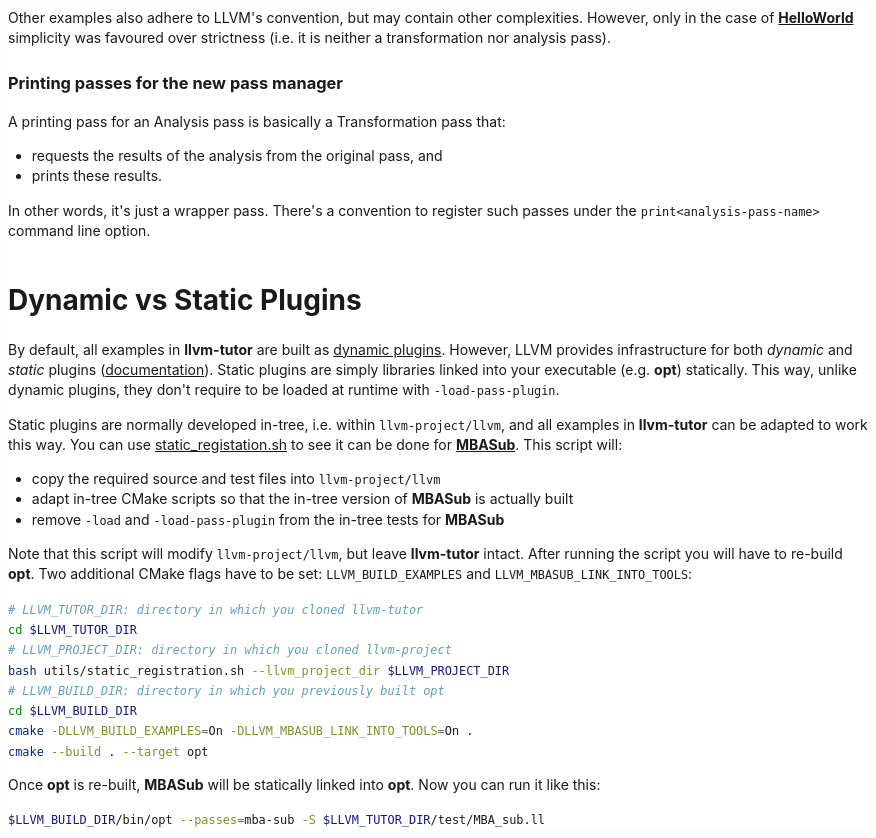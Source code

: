 Other examples also adhere to LLVM's convention, but may contain other
complexities. However, only in the case of
[**HelloWorld**](#helloworld-your-first-pass) simplicity was favoured over
strictness (i.e. it is neither a transformation nor analysis pass).

### Printing passes for the new pass manager
A printing pass for an Analysis pass is basically a Transformation pass that:

* requests the results of the analysis from the original pass, and
* prints these results.

In other words, it's just a wrapper pass. There's a convention to register such
passes under the `print<analysis-pass-name>` command line option.

Dynamic vs Static Plugins
=========================
By default, all examples in **llvm-tutor** are built as
[dynamic plugins](#llvm-plugins-as-shared-objecs). However, LLVM provides
infrastructure for both _dynamic_ and _static_ plugins
([documentation](https://llvm.org/docs/WritingAnLLVMPass.html#building-pass-plugins)).
Static plugins are simply libraries linked into your executable (e.g. **opt**)
statically. This way, unlike dynamic plugins, they don't require to be loaded at
runtime with `-load-pass-plugin`.

Static plugins are normally developed in-tree, i.e. within `llvm-project/llvm`,
and all examples in **llvm-tutor** can be adapted to work this way. You can use
[static_registation.sh](https://github.com/banach-space/llvm-tutor/blob/main/utils/static_registration.sh)
to see it can be done for [**MBASub**](#mbasub). This script will:

* copy the required source and test files into `llvm-project/llvm`
* adapt in-tree CMake scripts so that the in-tree version of **MBASub** is actually built
* remove `-load` and `-load-pass-plugin` from the in-tree tests for **MBASub**

Note that this script will modify `llvm-project/llvm`, but leave **llvm-tutor**
intact. After running the script you will have to re-build **opt**. Two
additional CMake flags have to be set: `LLVM_BUILD_EXAMPLES` and
`LLVM_MBASUB_LINK_INTO_TOOLS`:

```bash
# LLVM_TUTOR_DIR: directory in which you cloned llvm-tutor
cd $LLVM_TUTOR_DIR
# LLVM_PROJECT_DIR: directory in which you cloned llvm-project
bash utils/static_registration.sh --llvm_project_dir $LLVM_PROJECT_DIR
# LLVM_BUILD_DIR: directory in which you previously built opt
cd $LLVM_BUILD_DIR
cmake -DLLVM_BUILD_EXAMPLES=On -DLLVM_MBASUB_LINK_INTO_TOOLS=On .
cmake --build . --target opt
```

Once **opt** is re-built, **MBASub** will be statically linked
into **opt**. Now you can run it like this:

```bash
$LLVM_BUILD_DIR/bin/opt --passes=mba-sub -S $LLVM_TUTOR_DIR/test/MBA_sub.ll
```
